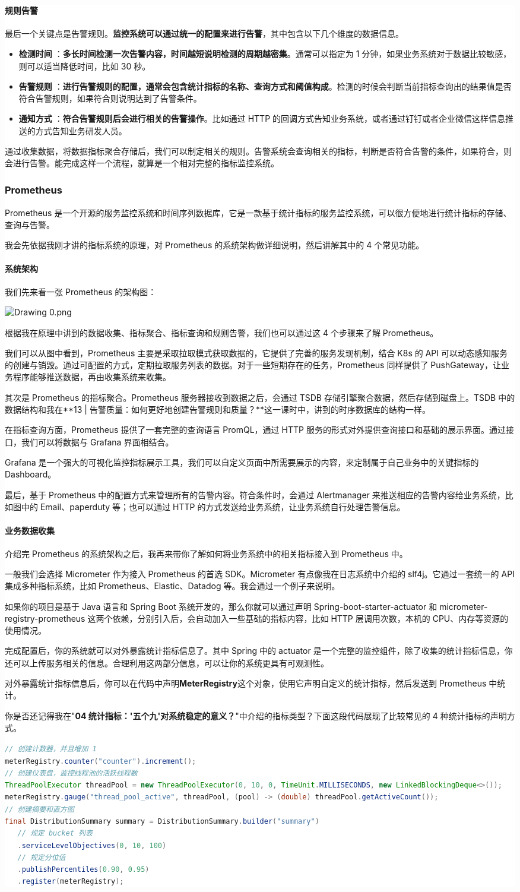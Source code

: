 #### 规则告警

最后一个关键点是告警规则。**监控系统可以通过统一的配置来进行告警**，其中包含以下几个维度的数据信息。

* **检测时间** ：**多长时间检测一次告警内容，时间越短说明检测的周期越密集**。通常可以指定为 1 分钟，如果业务系统对于数据比较敏感，则可以适当降低时间，比如 30 秒。

* **告警规则** ：**进行告警规则的配置，通常会包含统计指标的名称、查询方式和阈值构成**。检测的时候会判断当前指标查询出的结果值是否符合告警规则，如果符合则说明达到了告警条件。

* **通知方式** ：**符合告警规则后会进行相关的告警操作**。比如通过 HTTP 的回调方式告知业务系统，或者通过钉钉或者企业微信这样信息推送的方式告知业务研发人员。

通过收集数据，将数据指标聚合存储后，我们可以制定相关的规则。告警系统会查询相关的指标，判断是否符合告警的条件，如果符合，则会进行告警。能完成这样一个流程，就算是一个相对完整的指标监控系统。

### Prometheus

Prometheus 是一个开源的服务监控系统和时间序列数据库，它是一款基于统计指标的服务监控系统，可以很方便地进行统计指标的存储、查询与告警。

我会先依据我刚才讲的指标系统的原理，对 Prometheus 的系统架构做详细说明，然后讲解其中的 4 个常见功能。

#### 系统架构

我们先来看一张 Prometheus 的架构图：


<Image alt="Drawing 0.png" src="https://s0.lgstatic.com/i/image/M00/55/1D/Ciqc1F9pyTGATVArAAFB6U7Uslw981.png"/> 


根据我在原理中讲到的数据收集、指标聚合、指标查询和规则告警，我们也可以通过这 4 个步骤来了解 Prometheus。

我们可以从图中看到，Prometheus 主要是采取拉取模式获取数据的，它提供了完善的服务发现机制，结合 K8s 的 API 可以动态感知服务的创建与销毁。通过可配置的方式，定期拉取服务列表的数据。对于一些短期存在的任务，Prometheus 同样提供了 PushGateway，让业务程序能够推送数据，再由收集系统来收集。

其次是 Prometheus 的指标聚合。Prometheus 服务器接收到数据之后，会通过 TSDB 存储引擎聚合数据，然后存储到磁盘上。TSDB 中的数据结构和我在\*\*13 \| 告警质量：如何更好地创建告警规则和质量？\*\*这一课时中，讲到的时序数据库的结构一样。

在指标查询方面，Prometheus 提供了一套完整的查询语言 PromQL，通过 HTTP 服务的形式对外提供查询接口和基础的展示界面。通过接口，我们可以将数据与 Grafana 界面相结合。

Grafana 是一个强大的可视化监控指标展示工具，我们可以自定义页面中所需要展示的内容，来定制属于自己业务中的关键指标的 Dashboard。

最后，基于 Prometheus 中的配置方式来管理所有的告警内容。符合条件时，会通过 Alertmanager 来推送相应的告警内容给业务系统，比如图中的 Email、paperduty 等；也可以通过 HTTP 的方式发送给业务系统，让业务系统自行处理告警信息。

#### 业务数据收集

介绍完 Prometheus 的系统架构之后，我再来带你了解如何将业务系统中的相关指标接入到 Prometheus 中。

一般我们会选择 Micrometer 作为接入 Prometheus 的首选 SDK。Micrometer 有点像我在日志系统中介绍的 slf4j。它通过一套统一的 API 集成多种指标系统，比如 Prometheus、Elastic、Datadog 等。我会通过一个例子来说明。

如果你的项目是基于 Java 语言和 Spring Boot 系统开发的，那么你就可以通过声明 Spring-boot-starter-actuator 和 micrometer-registry-prometheus 这两个依赖，分别引入后，会自动加入一些基础的指标内容，比如 HTTP 层调用次数，本机的 CPU、内存等资源的使用情况。

完成配置后，你的系统就可以对外暴露统计指标信息了。其中 Spring 中的 actuator 是一个完整的监控组件，除了收集的统计指标信息，你还可以上传服务相关的信息。合理利用这两部分信息，可以让你的系统更具有可观测性。

对外暴露统计指标信息后，你可以在代码中声明**MeterRegistry**这个对象，使用它声明自定义的统计指标，然后发送到 Prometheus 中统计。

你是否还记得我在"**04 统计指标：'五个九'对系统稳定的意义？**"中介绍的指标类型？下面这段代码展现了比较常见的 4 种统计指标的声明方式。

```java
// 创建计数器，并且增加 1
meterRegistry.counter("counter").increment();
// 创建仪表盘，监控线程池的活跃线程数
ThreadPoolExecutor threadPool = new ThreadPoolExecutor(0, 10, 0, TimeUnit.MILLISECONDS, new LinkedBlockingDeque<>());
meterRegistry.gauge("thread_pool_active", threadPool, (pool) -> (double) threadPool.getActiveCount());
// 创建摘要和直方图
final DistributionSummary summary = DistributionSummary.builder("summary")
   // 规定 bucket 列表
   .serviceLevelObjectives(0, 10, 100)
   // 规定分位值
   .publishPercentiles(0.90, 0.95)
   .register(meterRegistry);
```
